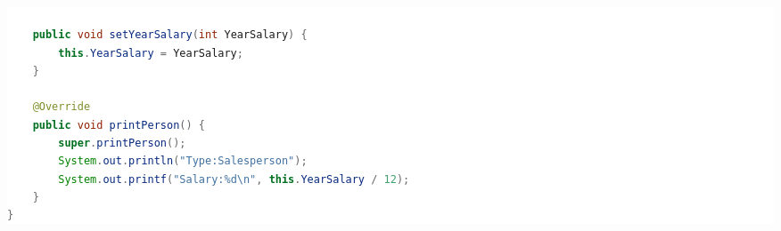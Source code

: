 ```java

	public void setYearSalary(int YearSalary) {
		this.YearSalary = YearSalary;
	}

	@Override
	public void printPerson() {
		super.printPerson();
		System.out.println("Type:Salesperson");
		System.out.printf("Salary:%d\n", this.YearSalary / 12);
	}
}
```
